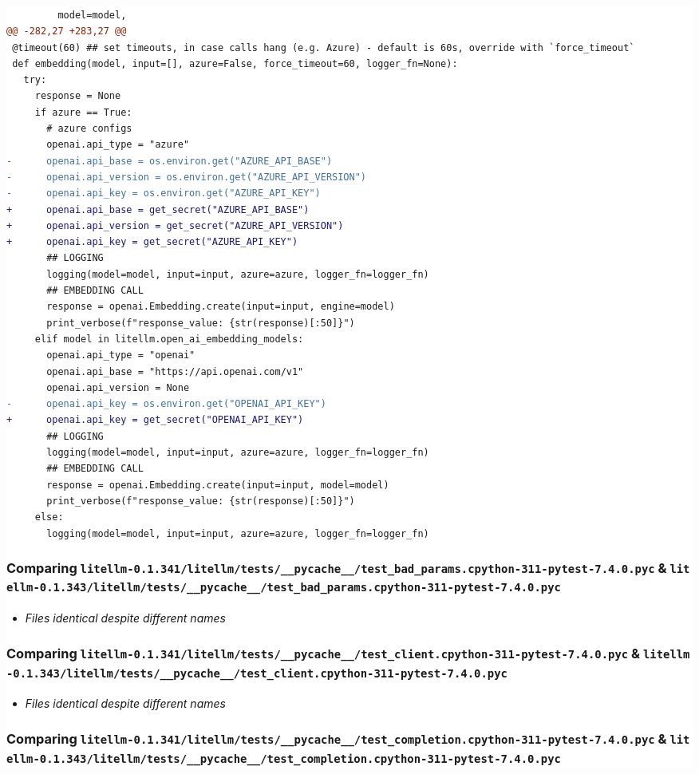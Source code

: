 ```diff
         model=model,
@@ -282,27 +283,27 @@
 @timeout(60) ## set timeouts, in case calls hang (e.g. Azure) - default is 60s, override with `force_timeout`
 def embedding(model, input=[], azure=False, force_timeout=60, logger_fn=None):
   try:
     response = None
     if azure == True:
       # azure configs
       openai.api_type = "azure"
-      openai.api_base = os.environ.get("AZURE_API_BASE")
-      openai.api_version = os.environ.get("AZURE_API_VERSION")
-      openai.api_key = os.environ.get("AZURE_API_KEY")
+      openai.api_base = get_secret("AZURE_API_BASE")
+      openai.api_version = get_secret("AZURE_API_VERSION")
+      openai.api_key = get_secret("AZURE_API_KEY")
       ## LOGGING
       logging(model=model, input=input, azure=azure, logger_fn=logger_fn)
       ## EMBEDDING CALL
       response = openai.Embedding.create(input=input, engine=model)
       print_verbose(f"response_value: {str(response)[:50]}")
     elif model in litellm.open_ai_embedding_models:
       openai.api_type = "openai"
       openai.api_base = "https://api.openai.com/v1"
       openai.api_version = None
-      openai.api_key = os.environ.get("OPENAI_API_KEY")
+      openai.api_key = get_secret("OPENAI_API_KEY")
       ## LOGGING
       logging(model=model, input=input, azure=azure, logger_fn=logger_fn)
       ## EMBEDDING CALL
       response = openai.Embedding.create(input=input, model=model)
       print_verbose(f"response_value: {str(response)[:50]}")
     else: 
       logging(model=model, input=input, azure=azure, logger_fn=logger_fn)
```

### Comparing `litellm-0.1.341/litellm/tests/__pycache__/test_bad_params.cpython-311-pytest-7.4.0.pyc` & `litellm-0.1.343/litellm/tests/__pycache__/test_bad_params.cpython-311-pytest-7.4.0.pyc`

 * *Files identical despite different names*

### Comparing `litellm-0.1.341/litellm/tests/__pycache__/test_client.cpython-311-pytest-7.4.0.pyc` & `litellm-0.1.343/litellm/tests/__pycache__/test_client.cpython-311-pytest-7.4.0.pyc`

 * *Files identical despite different names*

### Comparing `litellm-0.1.341/litellm/tests/__pycache__/test_completion.cpython-311-pytest-7.4.0.pyc` & `litellm-0.1.343/litellm/tests/__pycache__/test_completion.cpython-311-pytest-7.4.0.pyc`
